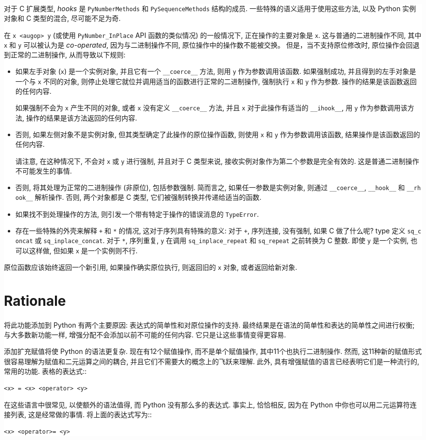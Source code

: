 对于 C 扩展类型, *hooks* 是 ``PyNumberMethods`` 和 ``PySequenceMethods`` 结构的成员.
一些特殊的语义适用于使用这些方法, 以及 Python 实例对象和 C 类型的混合, 尽可能不足为奇.

在 ``x <augop> y`` (或使用 ``PyNumber_InPlace`` API 函数的类似情况) 的一般情况下,
正在操作的主要对象是 ``x``. 这与普通的二进制操作不同, 其中 ``x`` 和 ``y`` 可以被认为是 *co-operated*,
因为与二进制操作不同, 原位操作中的操作数不能被交换。 但是，当不支持原位修改时,
原位操作会回退到正常的二进制操作, 从而导致以下规则:

- 如果左手对象 (``x``) 是一个实例对象, 并且它有一个 ``__coerce__`` 方法,
  则用 ``y`` 作为参数调用该函数. 如果强制成功, 并且得到的左手对象是一个与 ``x`` 不同的对象,
  则停止处理它就位并调用适当的函数进行正常的二进制操作, 强制执行 ``x`` 和 ``y`` 作为参数.
  操作的结果是该函数返回的任何内容.

  如果强制不会为 ``x`` 产生不同的对象, 或者 ``x`` 没有定义 ``__coerce__`` 方法,
  并且 ``x`` 对于此操作有适当的 ``__ihook__``, 用 ``y`` 作为参数调用该方法,
  操作的结果是该方法返回的任何内容.

- 否则, 如果左侧对象不是实例对象, 但其类型确定了此操作的原位操作函数,
  则使用 ``x`` 和 ``y`` 作为参数调用该函数, 结果操作是该函数返回的任何内容.

  请注意, 在这种情况下, 不会对 ``x`` 或 ``y`` 进行强制, 并且对于 C 类型来说,
  接收实例对象作为第二个参数是完全有效的. 这是普通二进制操作不可能发生的事情.

- 否则, 将其处理为正常的二进制操作 (非原位), 包括参数强制.
  简而言之, 如果任一参数是实例对象, 则通过 ``__coerce__``, ``__hook__``
  和 ``__rhook__`` 解析操作. 否则, 两个对象都是 C 类型, 它们被强制转换并传递给适当的函数.

- 如果找不到处理操作的方法, 则引发一个带有特定于操作的错误消息的 ``TypeError``.

- 存在一些特殊的外壳来解释 ``+`` 和 ``*`` 的情况, 这对于序列具有特殊的意义:
  对于 ``+``, 序列连接, 没有强制, 如果 C 做了什么呢? type 定义 ``sq_concat``
  或 ``sq_inplace_concat``. 对于 ``*``, 序列重复, ``y`` 在调用 ``sq_inplace_repeat``
  和 ``sq_repeat`` 之前转换为 C 整数. 即使 ``y`` 是一个实例, 也可以这样做,
  但如果 ``x`` 是一个实例则不行.

原位函数应该始终返回一个新引用, 如果操作确实原位执行,
则返回旧的 ``x`` 对象, 或者返回给新对象.


Rationale
=========

将此功能添加到 Python 有两个主要原因: 表达式的简单性和对原位操作的支持.
最终结果是在语法的简单性和表达的简单性之间进行权衡; 与大多数新功能一样,
增强分配不会添加以前不可能的任何内容. 它只是让这些事情变得更容易.

添加扩充赋值将使 Python 的语法更复杂. 现在有12个赋值操作, 而不是单个赋值操作,
其中11个也执行二进制操作. 然而, 这11种新的赋值形式很容易理解为赋值和二元运算之间的耦合,
并且它们不需要大的概念上的飞跃来理解. 此外, 具有增强赋值的语言已经表明它们是一种流行的, 常用的功能.
表格的表达式::

    <x> = <x> <operator> <y>

在这些语言中很常见, 以使额外的语法值得, 而 Python 没有那么多的表达式.
事实上, 恰恰相反, 因为在 Python 中你也可以用二元运算符连接列表,
这是经常做的事情. 将上面的表达式写为::

    <x> <operator>= <y>
